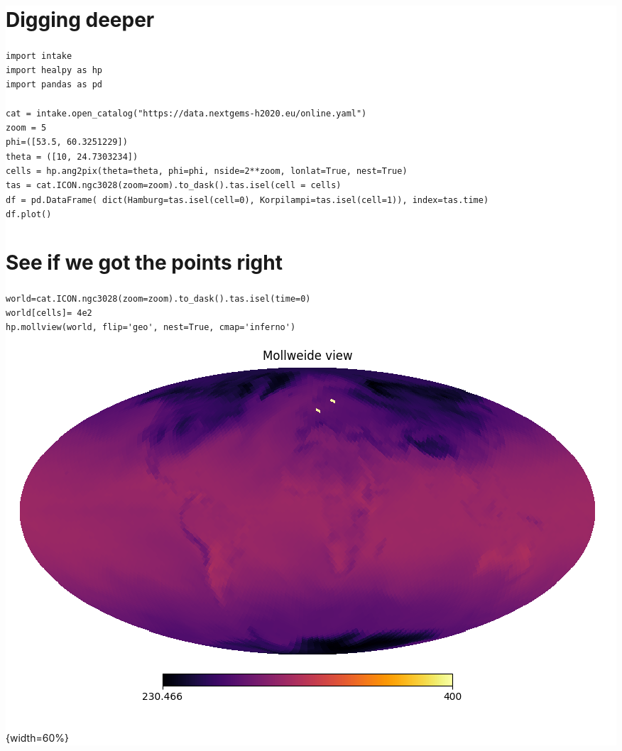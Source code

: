 
# Digging deeper
```
import intake
import healpy as hp
import pandas as pd

cat = intake.open_catalog("https://data.nextgems-h2020.eu/online.yaml")
zoom = 5
phi=([53.5, 60.3251229])
theta = ([10, 24.7303234])
cells = hp.ang2pix(theta=theta, phi=phi, nside=2**zoom, lonlat=True, nest=True)
tas = cat.ICON.ngc3028(zoom=zoom).to_dask().tas.isel(cell = cells)
df = pd.DataFrame( dict(Hamburg=tas.isel(cell=0), Korpilampi=tas.isel(cell=1)), index=tas.time)
df.plot()
```

# See if we got the points right
```
world=cat.ICON.ngc3028(zoom=zoom).to_dask().tas.isel(time=0)
world[cells]= 4e2
hp.mollview(world, flip='geo', nest=True, cmap='inferno')
```
![](images/position_check.png){width=60%}
